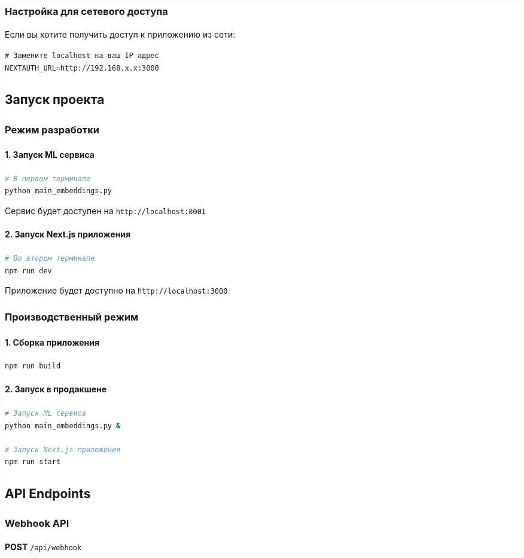 ### Настройка для сетевого доступа

Если вы хотите получить доступ к приложению из сети:

```env
# Замените localhost на ваш IP адрес
NEXTAUTH_URL=http://192.168.x.x:3000
```

## Запуск проекта

### Режим разработки

#### 1. Запуск ML сервиса

```bash
# В первом терминале
python main_embeddings.py
```

Сервис будет доступен на `http://localhost:8001`

#### 2. Запуск Next.js приложения

```bash
# Во втором терминале
npm run dev
```

Приложение будет доступно на `http://localhost:3000`

### Производственный режим

#### 1. Сборка приложения

```bash
npm run build
```

#### 2. Запуск в продакшене

```bash
# Запуск ML сервиса
python main_embeddings.py &

# Запуск Next.js приложения
npm run start
```

## API Endpoints

### Webhook API

**POST** `/api/webhook`
